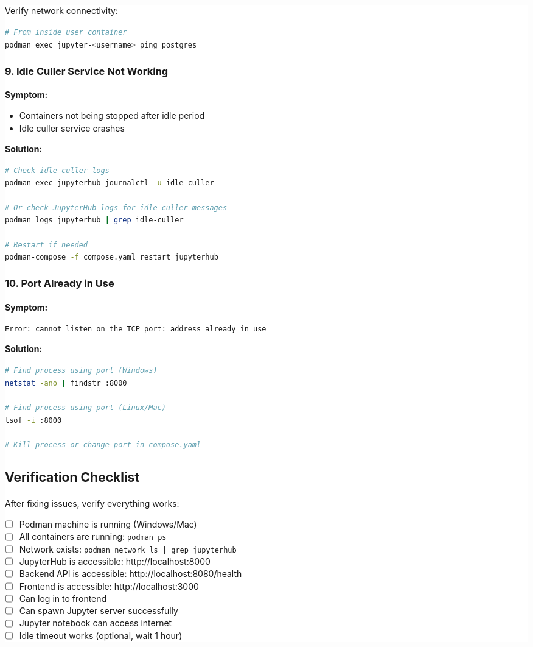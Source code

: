 Verify network connectivity:
```bash
# From inside user container
podman exec jupyter-<username> ping postgres
```

### 9. Idle Culler Service Not Working

**Symptom:**
- Containers not being stopped after idle period
- Idle culler service crashes

**Solution:**
```bash
# Check idle culler logs
podman exec jupyterhub journalctl -u idle-culler

# Or check JupyterHub logs for idle-culler messages
podman logs jupyterhub | grep idle-culler

# Restart if needed
podman-compose -f compose.yaml restart jupyterhub
```

### 10. Port Already in Use

**Symptom:**
```
Error: cannot listen on the TCP port: address already in use
```

**Solution:**
```bash
# Find process using port (Windows)
netstat -ano | findstr :8000

# Find process using port (Linux/Mac)
lsof -i :8000

# Kill process or change port in compose.yaml
```

## Verification Checklist

After fixing issues, verify everything works:

- [ ] Podman machine is running (Windows/Mac)
- [ ] All containers are running: `podman ps`
- [ ] Network exists: `podman network ls | grep jupyterhub`
- [ ] JupyterHub is accessible: http://localhost:8000
- [ ] Backend API is accessible: http://localhost:8080/health
- [ ] Frontend is accessible: http://localhost:3000
- [ ] Can log in to frontend
- [ ] Can spawn Jupyter server successfully
- [ ] Jupyter notebook can access internet
- [ ] Idle timeout works (optional, wait 1 hour)
